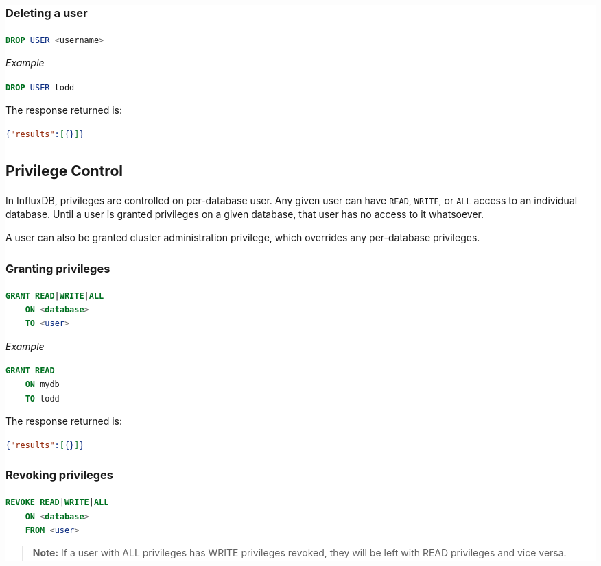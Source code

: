 ### Deleting a user

```sql
DROP USER <username>
```

_Example_

```sql
DROP USER todd
```

The response returned is:

```json
{"results":[{}]}
```

## Privilege Control
In InfluxDB, privileges are controlled on per-database user. Any given user can have `READ`, `WRITE`, or `ALL` access to an individual database. Until a user is granted privileges on a given database, that user has no access to it whatsoever.

A user can also be granted cluster administration privilege, which overrides any per-database privileges.

### Granting privileges

```sql
GRANT READ|WRITE|ALL
    ON <database>
    TO <user>
```

_Example_

```sql
GRANT READ
    ON mydb
    TO todd
```

The response returned is:

```json
{"results":[{}]}
```

### Revoking privileges

```sql
REVOKE READ|WRITE|ALL
    ON <database>
    FROM <user>
```

> **Note:** If a user with ALL privileges has WRITE privileges revoked, they will be left with READ privileges and vice versa.
